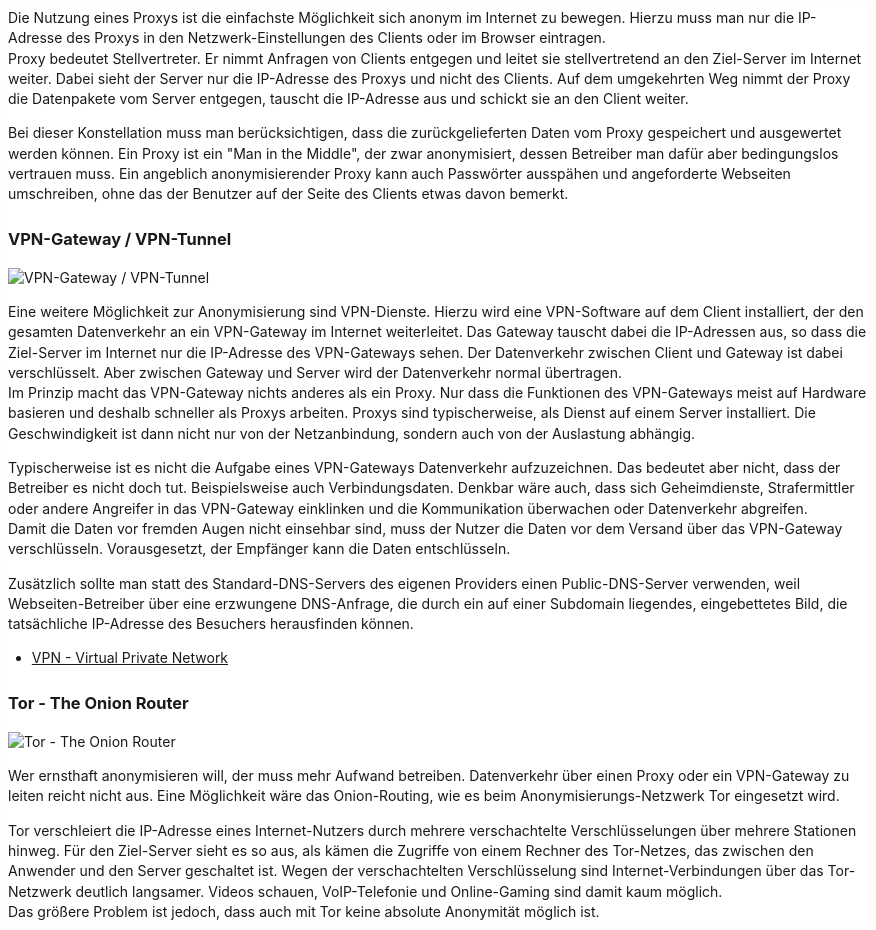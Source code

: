 Die Nutzung eines Proxys ist die einfachste Möglichkeit sich anonym im Internet zu bewegen. Hierzu muss man nur die IP-Adresse des Proxys in den Netzwerk-Einstellungen des Clients oder im Browser eintragen.  
Proxy bedeutet Stellvertreter. Er nimmt Anfragen von Clients entgegen und leitet sie stellvertretend an den Ziel-Server im Internet weiter. Dabei sieht der Server nur die IP-Adresse des Proxys und nicht des Clients. Auf dem umgekehrten Weg nimmt der Proxy die Datenpakete vom Server entgegen, tauscht die IP-Adresse aus und schickt sie an den Client weiter.

Bei dieser Konstellation muss man berücksichtigen, dass die zurückgelieferten Daten vom Proxy gespeichert und ausgewertet werden können. Ein Proxy ist ein "Man in the Middle", der zwar anonymisiert, dessen Betreiber man dafür aber bedingungslos vertrauen muss. Ein angeblich anonymisierender Proxy kann auch Passwörter ausspähen und angeforderte Webseiten umschreiben, ohne das der Benutzer auf der Seite des Clients etwas davon bemerkt.

### VPN-Gateway / VPN-Tunnel

![VPN-Gateway / VPN-Tunnel](https://www.elektronik-kompendium.de/sites/net/bilder/18091612.gif)

Eine weitere Möglichkeit zur Anonymisierung sind VPN-Dienste. Hierzu wird eine VPN-Software auf dem Client installiert, der den gesamten Datenverkehr an ein VPN-Gateway im Internet weiterleitet. Das Gateway tauscht dabei die IP-Adressen aus, so dass die Ziel-Server im Internet nur die IP-Adresse des VPN-Gateways sehen. Der Datenverkehr zwischen Client und Gateway ist dabei verschlüsselt. Aber zwischen Gateway und Server wird der Datenverkehr normal übertragen.  
Im Prinzip macht das VPN-Gateway nichts anderes als ein Proxy. Nur dass die Funktionen des VPN-Gateways meist auf Hardware basieren und deshalb schneller als Proxys arbeiten. Proxys sind typischerweise, als Dienst auf einem Server installiert. Die Geschwindigkeit ist dann nicht nur von der Netzanbindung, sondern auch von der Auslastung abhängig.

Typischerweise ist es nicht die Aufgabe eines VPN-Gateways Datenverkehr aufzuzeichnen. Das bedeutet aber nicht, dass der Betreiber es nicht doch tut. Beispielsweise auch Verbindungsdaten. Denkbar wäre auch, dass sich Geheimdienste, Strafermittler oder andere Angreifer in das VPN-Gateway einklinken und die Kommunikation überwachen oder Datenverkehr abgreifen.  
Damit die Daten vor fremden Augen nicht einsehbar sind, muss der Nutzer die Daten vor dem Versand über das VPN-Gateway verschlüsseln. Vorausgesetzt, der Empfänger kann die Daten entschlüsseln.

Zusätzlich sollte man statt des Standard-DNS-Servers des eigenen Providers einen Public-DNS-Server verwenden, weil Webseiten-Betreiber über eine erzwungene DNS-Anfrage, die durch ein auf einer Subdomain liegendes, eingebettetes Bild, die tatsächliche IP-Adresse des Besuchers herausfinden können.

- [VPN - Virtual Private Network](https://www.elektronik-kompendium.de/sites/net/0512041.htm)

### Tor - The Onion Router

![Tor - The Onion Router](https://www.elektronik-kompendium.de/sites/net/bilder/18091613.gif)

Wer ernsthaft anonymisieren will, der muss mehr Aufwand betreiben. Datenverkehr über einen Proxy oder ein VPN-Gateway zu leiten reicht nicht aus. Eine Möglichkeit wäre das Onion-Routing, wie es beim Anonymisierungs-Netzwerk Tor eingesetzt wird.

Tor verschleiert die IP-Adresse eines Internet-Nutzers durch mehrere verschachtelte Verschlüsselungen über mehrere Stationen hinweg. Für den Ziel-Server sieht es so aus, als kämen die Zugriffe von einem Rechner des Tor-Netzes, das zwischen den Anwender und den Server geschaltet ist. Wegen der verschachtelten Verschlüsselung sind Internet-Verbindungen über das Tor-Netzwerk deutlich langsamer. Videos schauen, VoIP-Telefonie und Online-Gaming sind damit kaum möglich.  
Das größere Problem ist jedoch, dass auch mit Tor keine absolute Anonymität möglich ist.
